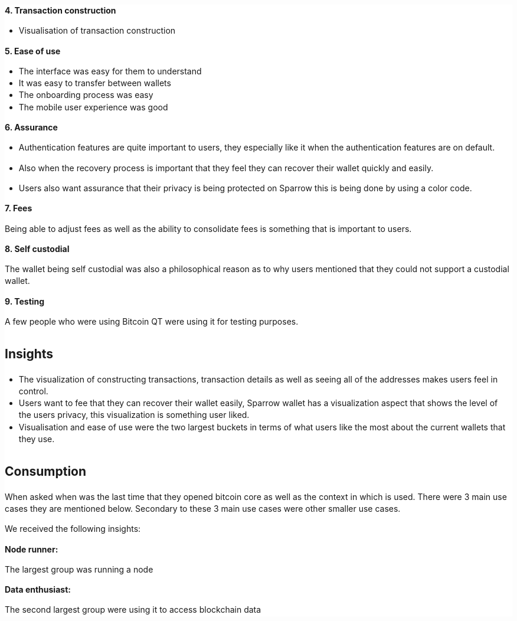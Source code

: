 **4. Transaction construction**
- Visualisation of transaction construction

**5. Ease of use**

- The interface was easy for them to understand
- It was easy to transfer between wallets
- The onboarding process was easy
- The mobile user experience was good

**6. Assurance**

- Authentication features are quite important to users, they especially like it when the authentication features are on default.
- Also when the recovery process is important that they feel they can recover their wallet quickly and easily.

- Users also want assurance that their privacy is being protected on Sparrow this is being done by using a color code.  

**7. Fees**

Being able to adjust fees as well as the ability to consolidate fees is something that is important to users.

**8. Self custodial**

The wallet being self custodial was also a philosophical reason as to why users mentioned that they could not support a custodial wallet.

**9. Testing**

A few people who were using Bitcoin QT were using it for testing purposes.

## Insights

- The visualization of constructing transactions, transaction details as well as seeing all of the addresses makes users feel in control.
- Users want to fee that they can recover their wallet easily, Sparrow wallet has a visualization aspect that shows the level of the users privacy, this visualization is something user liked.
- Visualisation and ease of use were the two largest buckets in terms of what users like the most about the current wallets that they use.


## Consumption
When asked when was the last time that they opened bitcoin core as well as the context in which is used. There were 3 main use cases they are mentioned below. Secondary to these 3 main use cases were other smaller use cases.

 We received the following insights:

**Node runner:**

The largest group was running a node

**Data enthusiast:** 

The second largest group were using it to access blockchain data

